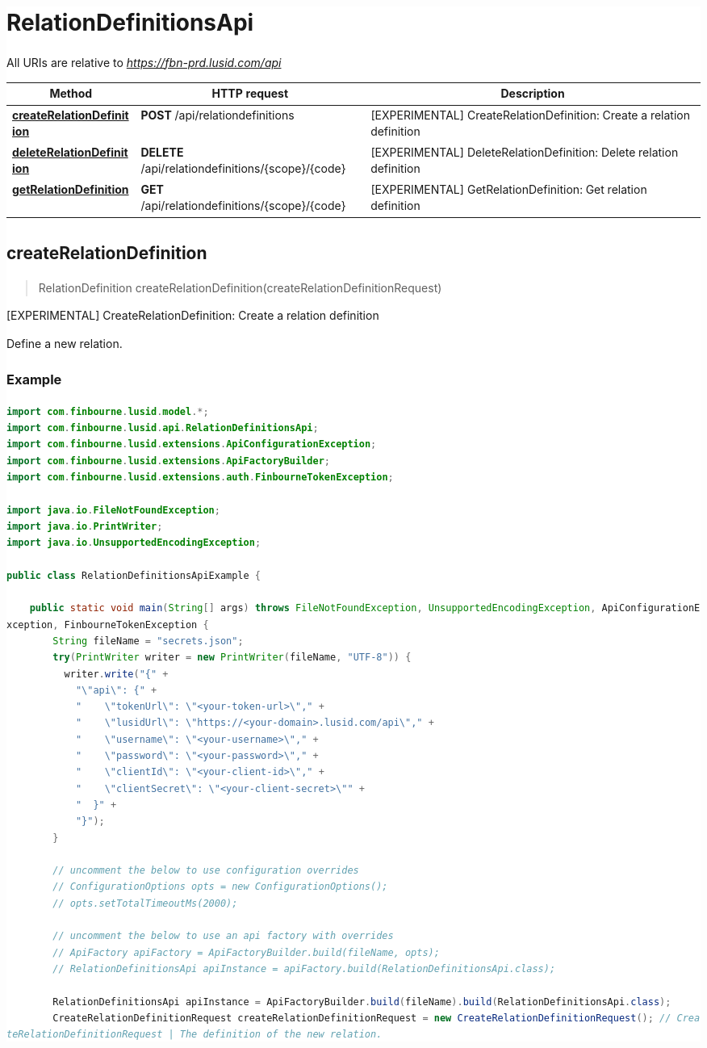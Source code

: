# RelationDefinitionsApi

All URIs are relative to *https://fbn-prd.lusid.com/api*

| Method | HTTP request | Description |
|------------- | ------------- | -------------|
| [**createRelationDefinition**](RelationDefinitionsApi.md#createRelationDefinition) | **POST** /api/relationdefinitions | [EXPERIMENTAL] CreateRelationDefinition: Create a relation definition |
| [**deleteRelationDefinition**](RelationDefinitionsApi.md#deleteRelationDefinition) | **DELETE** /api/relationdefinitions/{scope}/{code} | [EXPERIMENTAL] DeleteRelationDefinition: Delete relation definition |
| [**getRelationDefinition**](RelationDefinitionsApi.md#getRelationDefinition) | **GET** /api/relationdefinitions/{scope}/{code} | [EXPERIMENTAL] GetRelationDefinition: Get relation definition |



## createRelationDefinition

> RelationDefinition createRelationDefinition(createRelationDefinitionRequest)

[EXPERIMENTAL] CreateRelationDefinition: Create a relation definition

Define a new relation.

### Example

```java
import com.finbourne.lusid.model.*;
import com.finbourne.lusid.api.RelationDefinitionsApi;
import com.finbourne.lusid.extensions.ApiConfigurationException;
import com.finbourne.lusid.extensions.ApiFactoryBuilder;
import com.finbourne.lusid.extensions.auth.FinbourneTokenException;

import java.io.FileNotFoundException;
import java.io.PrintWriter;
import java.io.UnsupportedEncodingException;

public class RelationDefinitionsApiExample {

    public static void main(String[] args) throws FileNotFoundException, UnsupportedEncodingException, ApiConfigurationException, FinbourneTokenException {
        String fileName = "secrets.json";
        try(PrintWriter writer = new PrintWriter(fileName, "UTF-8")) {
          writer.write("{" +
            "\"api\": {" +
            "    \"tokenUrl\": \"<your-token-url>\"," +
            "    \"lusidUrl\": \"https://<your-domain>.lusid.com/api\"," +
            "    \"username\": \"<your-username>\"," +
            "    \"password\": \"<your-password>\"," +
            "    \"clientId\": \"<your-client-id>\"," +
            "    \"clientSecret\": \"<your-client-secret>\"" +
            "  }" +
            "}");
        }

        // uncomment the below to use configuration overrides
        // ConfigurationOptions opts = new ConfigurationOptions();
        // opts.setTotalTimeoutMs(2000);
        
        // uncomment the below to use an api factory with overrides
        // ApiFactory apiFactory = ApiFactoryBuilder.build(fileName, opts);
        // RelationDefinitionsApi apiInstance = apiFactory.build(RelationDefinitionsApi.class);

        RelationDefinitionsApi apiInstance = ApiFactoryBuilder.build(fileName).build(RelationDefinitionsApi.class);
        CreateRelationDefinitionRequest createRelationDefinitionRequest = new CreateRelationDefinitionRequest(); // CreateRelationDefinitionRequest | The definition of the new relation.
```